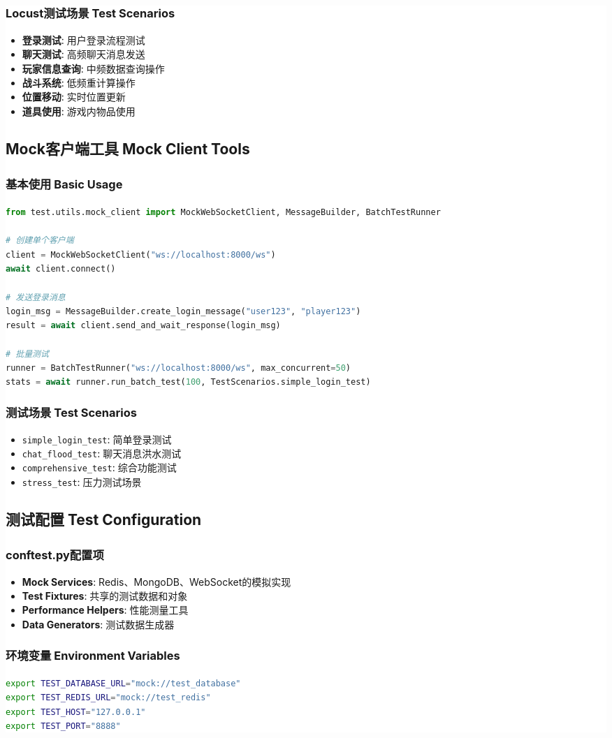 ### Locust测试场景 Test Scenarios

- **登录测试**: 用户登录流程测试
- **聊天测试**: 高频聊天消息发送
- **玩家信息查询**: 中频数据查询操作
- **战斗系统**: 低频重计算操作
- **位置移动**: 实时位置更新
- **道具使用**: 游戏内物品使用

## Mock客户端工具 Mock Client Tools

### 基本使用 Basic Usage

```python
from test.utils.mock_client import MockWebSocketClient, MessageBuilder, BatchTestRunner

# 创建单个客户端
client = MockWebSocketClient("ws://localhost:8000/ws")
await client.connect()

# 发送登录消息
login_msg = MessageBuilder.create_login_message("user123", "player123")
result = await client.send_and_wait_response(login_msg)

# 批量测试
runner = BatchTestRunner("ws://localhost:8000/ws", max_concurrent=50)
stats = await runner.run_batch_test(100, TestScenarios.simple_login_test)
```

### 测试场景 Test Scenarios

- `simple_login_test`: 简单登录测试
- `chat_flood_test`: 聊天消息洪水测试  
- `comprehensive_test`: 综合功能测试
- `stress_test`: 压力测试场景

## 测试配置 Test Configuration

### conftest.py配置项

- **Mock Services**: Redis、MongoDB、WebSocket的模拟实现
- **Test Fixtures**: 共享的测试数据和对象
- **Performance Helpers**: 性能测量工具
- **Data Generators**: 测试数据生成器

### 环境变量 Environment Variables

```bash
export TEST_DATABASE_URL="mock://test_database"
export TEST_REDIS_URL="mock://test_redis"
export TEST_HOST="127.0.0.1"
export TEST_PORT="8888"
```
